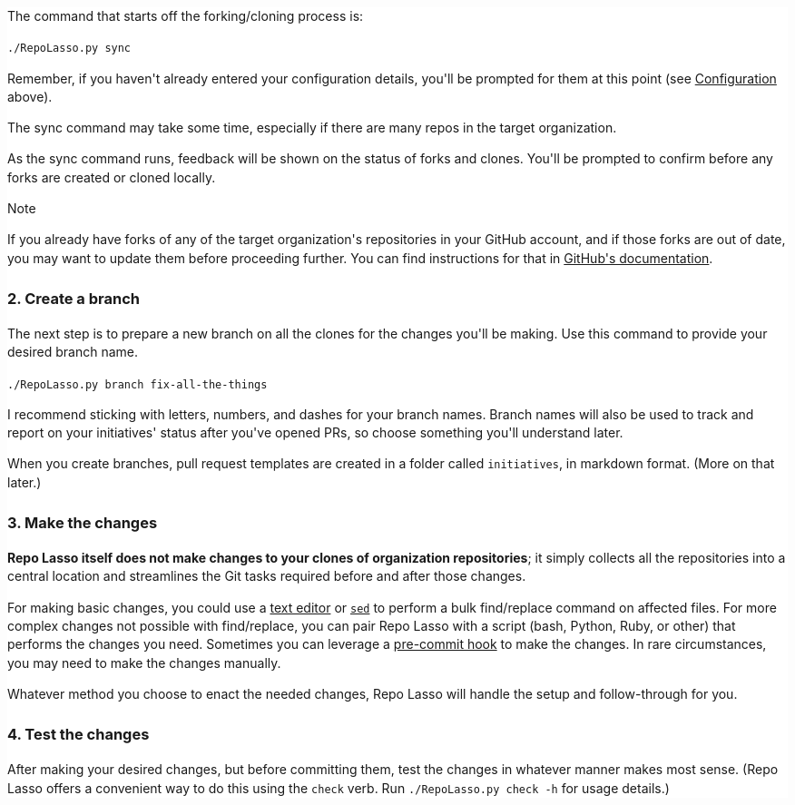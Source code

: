 The command that starts off the forking/cloning process is:

```sh
./RepoLasso.py sync
```

Remember, if you haven't already entered your configuration details, you'll be prompted for them at this point (see [Configuration](#configuration) above).

The sync command may take some time, especially if there are many repos in the target organization.

As the sync command runs, feedback will be shown on the status of forks and clones. You'll be prompted to confirm before any forks are created or cloned locally.

> [!NOTE]
> If you already have forks of any of the target organization's repositories in your GitHub account, and if those forks are out of date, you may want to update them before proceeding further. You can find instructions for that in [GitHub's documentation](https://docs.github.com/en/github/collaborating-with-issues-and-pull-requests/syncing-a-fork).

### 2. Create a branch

The next step is to prepare a new branch on all the clones for the changes you'll be making. Use this command to provide your desired branch name.

```sh
./RepoLasso.py branch fix-all-the-things
```

I recommend sticking with letters, numbers, and dashes for your branch names. Branch names will also be used to track and report on your initiatives' status after you've opened PRs, so choose something you'll understand later.

When you create branches, pull request templates are created in a folder called `initiatives`, in markdown format. (More on that later.)

### 3. Make the changes

**Repo Lasso itself does not make changes to your clones of organization repositories**; it simply collects all the repositories into a central location and streamlines the Git tasks required before and after those changes.

For making basic changes, you could use a [text editor](https://code.visualstudio.com/docs/editor/codebasics#_find-and-replace) or [`sed`](https://thoughtbot.com/blog/sed-102-replace-in-place) to perform a bulk find/replace command on affected files. For more complex changes not possible with find/replace, you can pair Repo Lasso with a script (bash, Python, Ruby, or other) that performs the changes you need. Sometimes you can leverage a [pre-commit hook](https://pre-commit.com/hooks.html) to make the changes. In rare circumstances, you may need to make the changes manually.

Whatever method you choose to enact the needed changes, Repo Lasso will handle the setup and follow-through for you.

### 4. Test the changes

After making your desired changes, but before committing them, test the changes in whatever manner makes most sense. (Repo Lasso offers a convenient way to do this using the `check` verb. Run `./RepoLasso.py check -h` for usage details.)
